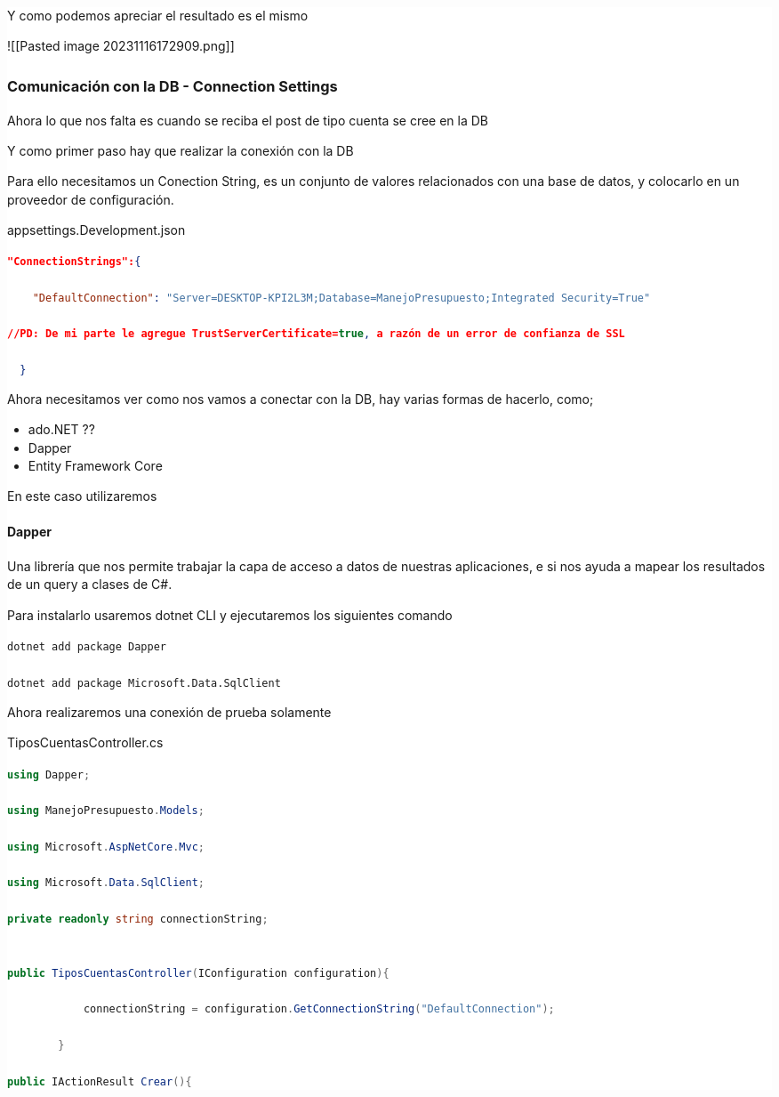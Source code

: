 Y como podemos apreciar el resultado es el mismo

![[Pasted image 20231116172909.png]]


### Comunicación con la DB - Connection Settings

Ahora lo que nos falta es cuando se reciba el post de tipo cuenta se cree en la DB

Y como primer paso hay que realizar la conexión con la DB

Para ello necesitamos un Conection String, es un conjunto de valores relacionados con una base de datos, y colocarlo en un proveedor de configuración.

appsettings.Development.json
```JSON
"ConnectionStrings":{

    "DefaultConnection": "Server=DESKTOP-KPI2L3M;Database=ManejoPresupuesto;Integrated Security=True"

//PD: De mi parte le agregue TrustServerCertificate=true, a razón de un error de confianza de SSL

  }
```

Ahora necesitamos ver como nos vamos a conectar con la DB, hay varias formas de hacerlo, como;

* ado.NET ??
* Dapper
* Entity Framework Core


En este caso utilizaremos

#### Dapper

Una librería que nos permite trabajar la capa de acceso a datos de nuestras aplicaciones, e si nos ayuda a mapear los resultados de un query a clases de C#.

Para instalarlo usaremos dotnet CLI y ejecutaremos los siguientes comando

```CLI
dotnet add package Dapper

dotnet add package Microsoft.Data.SqlClient
```

Ahora realizaremos una conexión de prueba solamente

TiposCuentasController.cs

```CS
using Dapper;

using ManejoPresupuesto.Models;

using Microsoft.AspNetCore.Mvc;

using Microsoft.Data.SqlClient;

private readonly string connectionString;


public TiposCuentasController(IConfiguration configuration){

            connectionString = configuration.GetConnectionString("DefaultConnection");

        }

public IActionResult Crear(){
```